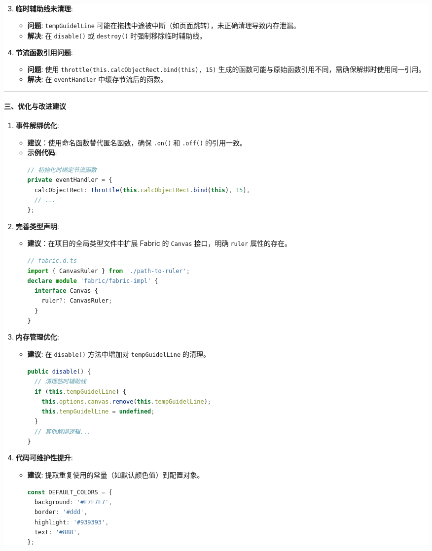 3. **临时辅助线未清理**:
   - **问题**: `tempGuidelLine` 可能在拖拽中途被中断（如页面跳转），未正确清理导致内存泄漏。
   - **解决**: 在 `disable()` 或 `destroy()` 时强制移除临时辅助线。

4. **节流函数引用问题**:
   - **问题**: 使用 `throttle(this.calcObjectRect.bind(this), 15)` 生成的函数可能与原始函数引用不同，需确保解绑时使用同一引用。
   - **解决**: 在 `eventHandler` 中缓存节流后的函数。

---

#### **三、优化与改进建议**

1. **事件解绑优化**:
   - **建议**：使用命名函数替代匿名函数，确保 `.on()` 和 `.off()` 的引用一致。
   - **示例代码**:
     ```ts
     // 初始化时绑定节流函数
     private eventHandler = {
       calcObjectRect: throttle(this.calcObjectRect.bind(this), 15),
       // ...
     };
     ```

2. **完善类型声明**:
   - **建议**：在项目的全局类型文件中扩展 Fabric 的 `Canvas` 接口，明确 `ruler` 属性的存在。
     ```ts
     // fabric.d.ts
     import { CanvasRuler } from './path-to-ruler';
     declare module 'fabric/fabric-impl' {
       interface Canvas {
         ruler?: CanvasRuler;
       }
     }
     ```

3. **内存管理优化**:
   - **建议**: 在 `disable()` 方法中增加对 `tempGuidelLine` 的清理。
     ```ts
     public disable() {
       // 清理临时辅助线
       if (this.tempGuidelLine) {
         this.options.canvas.remove(this.tempGuidelLine);
         this.tempGuidelLine = undefined;
       }
       // 其他解绑逻辑...
     }
     ```

4. **代码可维护性提升**:
   - **建议**: 提取重复使用的常量（如默认颜色值）到配置对象。
     ```ts
     const DEFAULT_COLORS = {
       background: '#F7F7F7',
       border: '#ddd',
       highlight: '#939393',
       text: '#888',
     };
     
